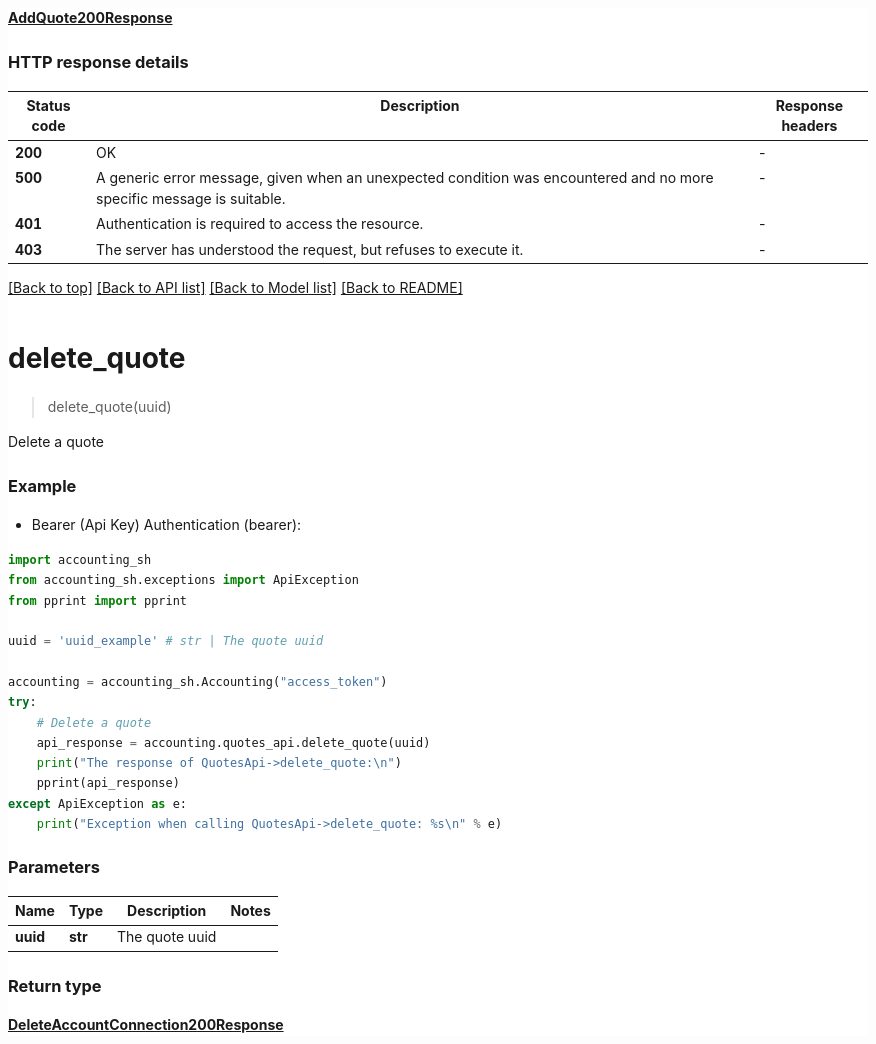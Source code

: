 [**AddQuote200Response**](AddQuote200Response.md)

### HTTP response details

| Status code | Description | Response headers |
|-------------|-------------|------------------|
**200** | OK |  -  |
**500** | A generic error message, given when an unexpected condition was encountered and no more specific message is suitable. |  -  |
**401** | Authentication is required to access the resource. |  -  |
**403** | The server has understood the request, but refuses to execute it. |  -  |

[[Back to top]](#) [[Back to API list]](../README.md#documentation-for-api-endpoints) [[Back to Model list]](../README.md#documentation-for-models) [[Back to README]](../README.md)

# **delete_quote**
> delete_quote(uuid)

Delete a quote

### Example

* Bearer (Api Key) Authentication (bearer):

```python
import accounting_sh
from accounting_sh.exceptions import ApiException
from pprint import pprint

uuid = 'uuid_example' # str | The quote uuid

accounting = accounting_sh.Accounting("access_token")
try:
    # Delete a quote
    api_response = accounting.quotes_api.delete_quote(uuid)
    print("The response of QuotesApi->delete_quote:\n")
    pprint(api_response)
except ApiException as e:
    print("Exception when calling QuotesApi->delete_quote: %s\n" % e)

```



### Parameters


Name | Type | Description  | Notes
------------- | ------------- | ------------- | -------------
 **uuid** | **str**| The quote uuid | 

### Return type

[**DeleteAccountConnection200Response**](DeleteAccountConnection200Response.md)
